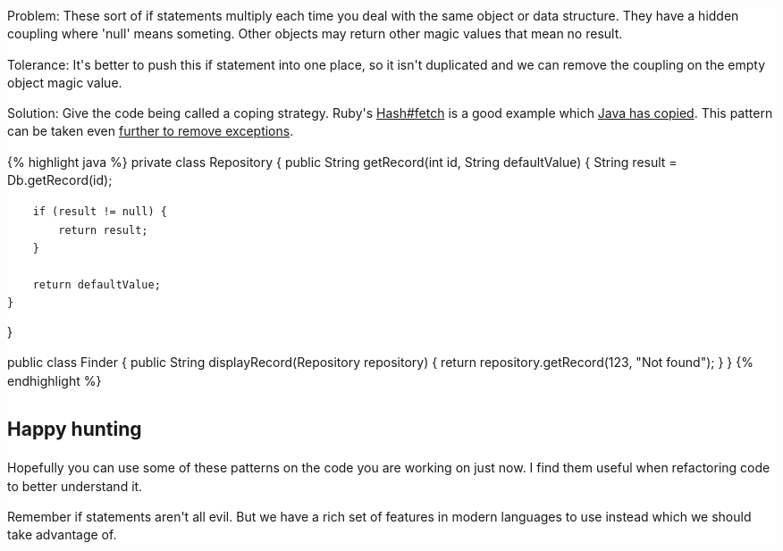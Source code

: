 Problem: These sort of if statements multiply each time you deal with the same object or data structure. They have a hidden coupling where 'null' means someting. Other objects may return other magic values that mean no result.

Tolerance: It's better to push this if statement into one place, so it isn't duplicated and we can remove the coupling on the empty object magic value.

Solution: Give the code being called a coping strategy. Ruby's [Hash#fetch](http://ruby-doc.org/core-2.2.0/Hash.html#method-i-fetch) is a good example which [Java has copied](https://docs.oracle.com/javase/8/docs/api/java/util/Map.html#getOrDefault-java.lang.Object-V-). This pattern can be taken even [further to remove exceptions](https://silkandspinach.net/2014/11/06/on-paperboys-newsagents-and-exceptions/).

{% highlight java %}
private class Repository {
    public String getRecord(int id, String defaultValue) {
        String result = Db.getRecord(id);

        if (result != null) {
            return result;
        }
        
        return defaultValue;
    }
}

public class Finder {
    public String displayRecord(Repository repository) {
        return repository.getRecord(123, "Not found");
    }
}
{% endhighlight %}

## Happy hunting

Hopefully you can use some of these patterns on the code you are working on just now. I find them useful when refactoring code to better understand it.

Remember if statements aren't all evil. But we have a rich set of features in modern languages to use instead which we should take advantage of.


